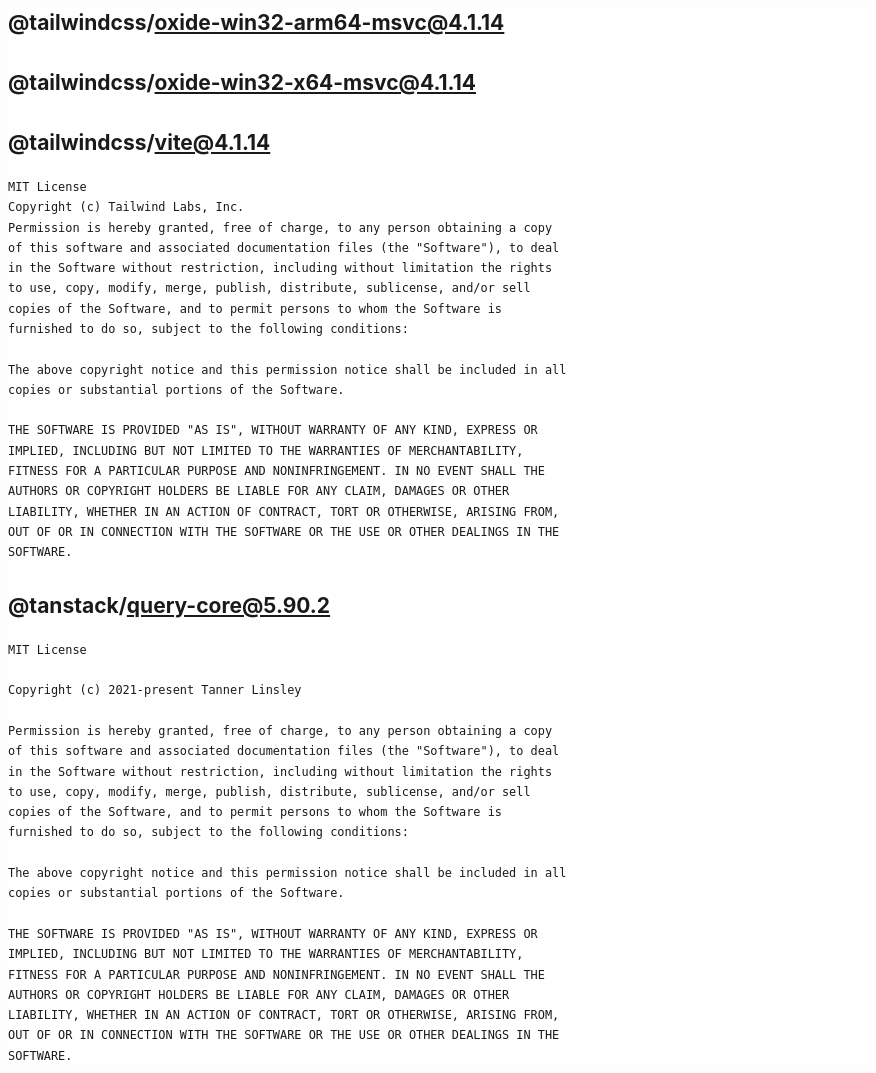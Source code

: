 ## @tailwindcss/oxide-win32-arm64-msvc@4.1.14
## @tailwindcss/oxide-win32-x64-msvc@4.1.14
## @tailwindcss/vite@4.1.14
````text
MIT License
Copyright (c) Tailwind Labs, Inc.
Permission is hereby granted, free of charge, to any person obtaining a copy
of this software and associated documentation files (the "Software"), to deal
in the Software without restriction, including without limitation the rights
to use, copy, modify, merge, publish, distribute, sublicense, and/or sell
copies of the Software, and to permit persons to whom the Software is
furnished to do so, subject to the following conditions:

The above copyright notice and this permission notice shall be included in all
copies or substantial portions of the Software.

THE SOFTWARE IS PROVIDED "AS IS", WITHOUT WARRANTY OF ANY KIND, EXPRESS OR
IMPLIED, INCLUDING BUT NOT LIMITED TO THE WARRANTIES OF MERCHANTABILITY,
FITNESS FOR A PARTICULAR PURPOSE AND NONINFRINGEMENT. IN NO EVENT SHALL THE
AUTHORS OR COPYRIGHT HOLDERS BE LIABLE FOR ANY CLAIM, DAMAGES OR OTHER
LIABILITY, WHETHER IN AN ACTION OF CONTRACT, TORT OR OTHERWISE, ARISING FROM,
OUT OF OR IN CONNECTION WITH THE SOFTWARE OR THE USE OR OTHER DEALINGS IN THE
SOFTWARE.
````
## @tanstack/query-core@5.90.2
````text
MIT License

Copyright (c) 2021-present Tanner Linsley

Permission is hereby granted, free of charge, to any person obtaining a copy
of this software and associated documentation files (the "Software"), to deal
in the Software without restriction, including without limitation the rights
to use, copy, modify, merge, publish, distribute, sublicense, and/or sell
copies of the Software, and to permit persons to whom the Software is
furnished to do so, subject to the following conditions:

The above copyright notice and this permission notice shall be included in all
copies or substantial portions of the Software.

THE SOFTWARE IS PROVIDED "AS IS", WITHOUT WARRANTY OF ANY KIND, EXPRESS OR
IMPLIED, INCLUDING BUT NOT LIMITED TO THE WARRANTIES OF MERCHANTABILITY,
FITNESS FOR A PARTICULAR PURPOSE AND NONINFRINGEMENT. IN NO EVENT SHALL THE
AUTHORS OR COPYRIGHT HOLDERS BE LIABLE FOR ANY CLAIM, DAMAGES OR OTHER
LIABILITY, WHETHER IN AN ACTION OF CONTRACT, TORT OR OTHERWISE, ARISING FROM,
OUT OF OR IN CONNECTION WITH THE SOFTWARE OR THE USE OR OTHER DEALINGS IN THE
SOFTWARE.
````
